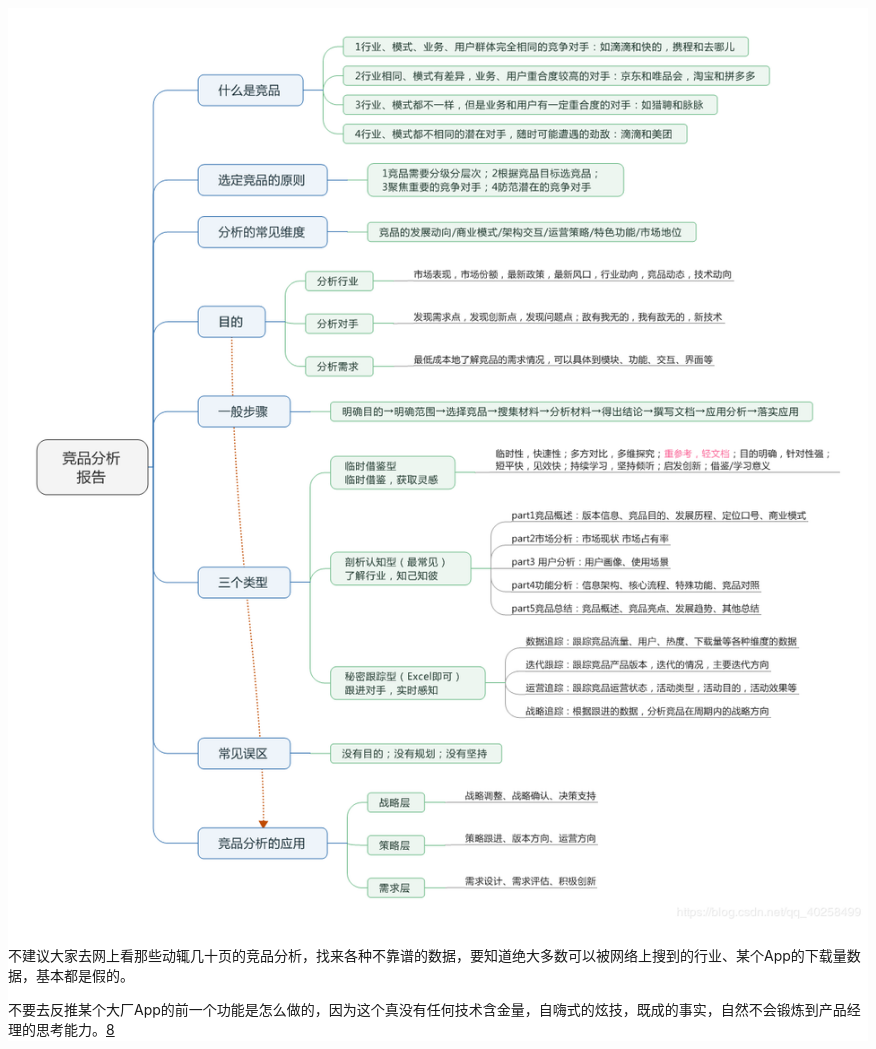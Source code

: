![竞品分析报告基本结构](../img/good_analysis_mindmap.png)

不建议大家去网上看那些动辄几十页的竞品分析，找来各种不靠谱的数据，要知道绝大多数可以被网络上搜到的行业、某个App的下载量数据，基本都是假的。

不要去反推某个大厂App的前一个功能是怎么做的，因为这个真没有任何技术含金量，自嗨式的炫技，既成的事实，自然不会锻炼到产品经理的思考能力。[8]


[1]: http://www.woshipm.com/pmd/1842636.html
[2]: https://www.bilibili.com/video/BV1wz4y1y7sg?p=4
[3]: https://www.zhihu.com/question/39005837
[4]: https://www.zhihu.com/question/39005837/answer/167081923
[5]: https://weread.qq.com/web/reader/8d632bc07208ed1c8d697c4k9bf32f301f9bf31c7ff0a60
[6]: https://www.zhihu.com/pub/reader/119980992/chapter/1284104622898974720
[7]: https://www.pianshen.com/article/89602055805/
[8]: https://zhuanlan.zhihu.com/p/69502665
[9]: https://www.zhihu.com/question/23601989/answer/317794141
[10]: https://g.yuque.com/zhongguodianxinyanjiuyuan/bgso10/wcfgzs
[11]: https://blog.csdn.net/weixin_45036344/article/details/103200505
[12]: http://www.woshipm.com/pmd/1642415.html
[13]: https://t.qidianla.com/1130052.html
[14]: https://t.qidianla.com/1149667.html
[15]: http://www.51pmexp.com/?p=62
[16]: https://t.qidianla.com/1175640.html
[17]: https://t.qidianla.com/1156575.html
[18]: https://www.inneed.club/articles/detail/87egz44akd
[19]: https://zhuanlan.zhihu.com/p/351896990
[20]: https://www.bilibili.com/video/BV1xs411p7Rm?p=4
